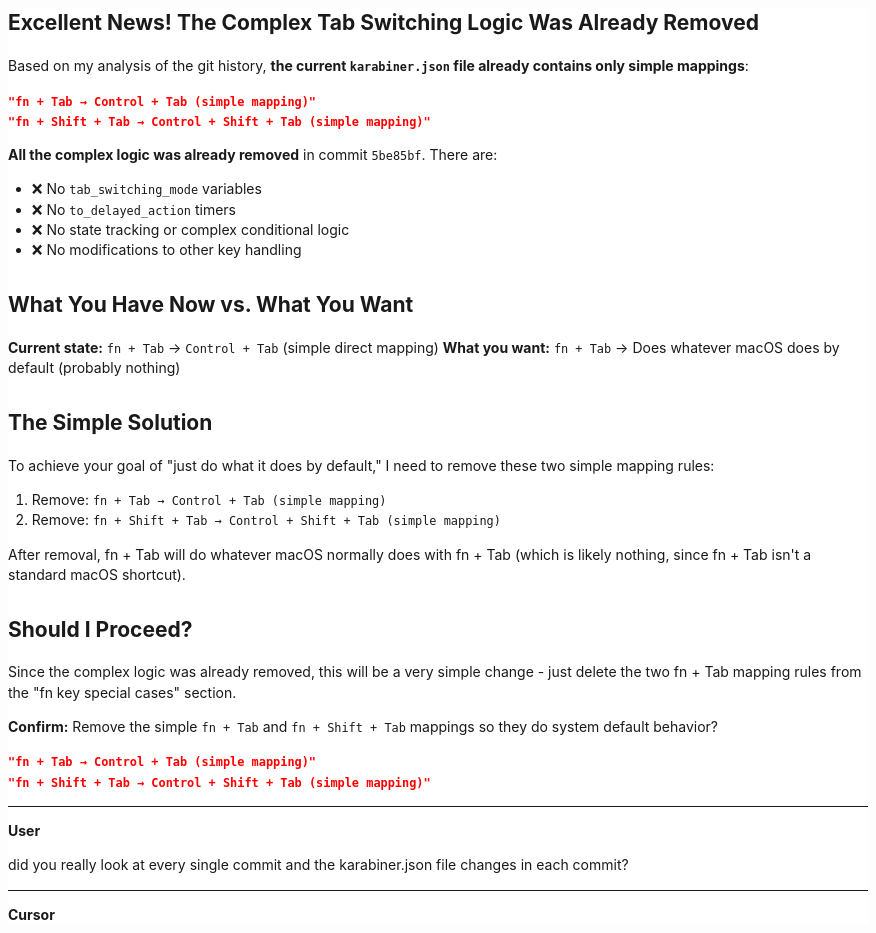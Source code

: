 ## **Excellent News! The Complex Tab Switching Logic Was Already Removed**

Based on my analysis of the git history, **the current `karabiner.json` file already contains only simple mappings**:

```json
"fn + Tab → Control + Tab (simple mapping)"
"fn + Shift + Tab → Control + Shift + Tab (simple mapping)"
```

**All the complex logic was already removed** in commit `5be85bf`. There are:
- ❌ No `tab_switching_mode` variables
- ❌ No `to_delayed_action` timers  
- ❌ No state tracking or complex conditional logic
- ❌ No modifications to other key handling

## What You Have Now vs. What You Want

**Current state:** `fn + Tab` → `Control + Tab` (simple direct mapping)
**What you want:** `fn + Tab` → Does whatever macOS does by default (probably nothing)

## The Simple Solution

To achieve your goal of "just do what it does by default," I need to remove these two simple mapping rules:

1. Remove: `fn + Tab → Control + Tab (simple mapping)`
2. Remove: `fn + Shift + Tab → Control + Shift + Tab (simple mapping)`

After removal, fn + Tab will do whatever macOS normally does with fn + Tab (which is likely nothing, since fn + Tab isn't a standard macOS shortcut).

## Should I Proceed?

Since the complex logic was already removed, this will be a very simple change - just delete the two fn + Tab mapping rules from the "fn key special cases" section.

**Confirm:** Remove the simple `fn + Tab` and `fn + Shift + Tab` mappings so they do system default behavior?

```json
"fn + Tab → Control + Tab (simple mapping)"
"fn + Shift + Tab → Control + Shift + Tab (simple mapping)"
```

---

**User**

did you really look at every single commit and the karabiner.json file changes in each commit?

---

**Cursor**
